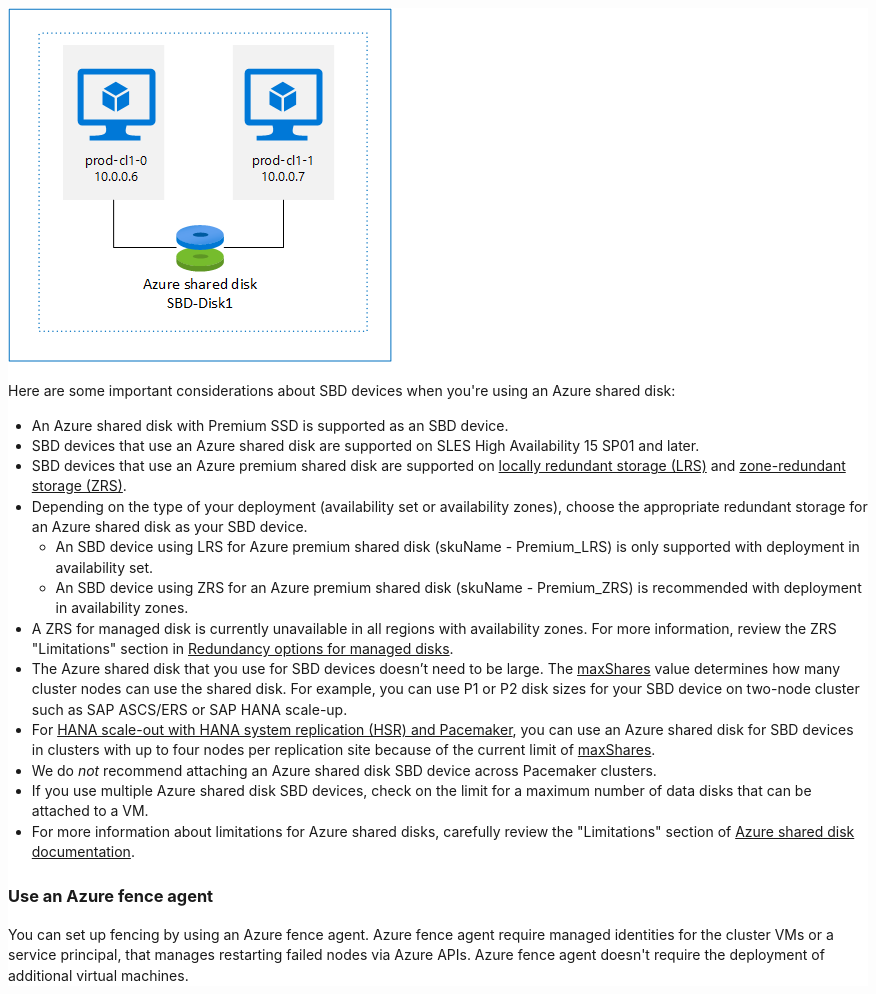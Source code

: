   ![Diagram of the Azure shared disk SBD device for SLES Pacemaker cluster.](./media/high-availability-guide-suse-pacemaker/azure-shared-disk-sbd-device.png)
  
   Here are some important considerations about SBD devices when you're using an Azure shared disk:

   - An Azure shared disk with Premium SSD is supported as an SBD device.
   - SBD devices that use an Azure shared disk are supported on SLES High Availability 15 SP01 and later.
   - SBD devices that use an Azure premium shared disk are supported on [locally redundant storage (LRS)](../../disks-redundancy.md#locally-redundant-storage-for-managed-disks) and [zone-redundant storage (ZRS)](../../disks-redundancy.md#zone-redundant-storage-for-managed-disks).
   - Depending on the type of your deployment (availability set or availability zones), choose the appropriate redundant storage for an Azure shared disk as your SBD device.
     - An SBD device using LRS for Azure premium shared disk (skuName - Premium_LRS) is only supported with deployment in availability set.
     - An SBD device using ZRS for an Azure premium shared disk (skuName - Premium_ZRS) is recommended with deployment in availability zones.
   - A ZRS for managed disk is currently unavailable in all regions with availability zones. For more information, review the ZRS "Limitations" section in [Redundancy options for managed disks](../../disks-redundancy.md#limitations).
   - The Azure shared disk that you use for SBD devices doesn’t need to be large. The [maxShares](../../disks-shared-enable.md#disk-sizes) value determines how many cluster nodes can use the shared disk. For example, you can use P1 or P2 disk sizes for your SBD device on two-node cluster such as SAP ASCS/ERS or SAP HANA scale-up.
   - For [HANA scale-out with HANA system replication (HSR) and Pacemaker](sap-hana-high-availability-scale-out-hsr-suse.md), you can use an Azure shared disk for SBD devices in clusters with up to four nodes per replication site because of the current limit of [maxShares](../../disks-shared-enable.md#disk-sizes).
   - We do *not* recommend attaching an Azure shared disk SBD device across Pacemaker clusters.
   - If you use multiple Azure shared disk SBD devices, check on the limit for a maximum number of data disks that can be attached to a VM.
   - For more information about limitations for Azure shared disks, carefully review the "Limitations" section of [Azure shared disk documentation](../../disks-shared.md#limitations).

### Use an Azure fence agent
You can set up fencing by using an Azure fence agent. Azure fence agent require managed identities for the cluster VMs or a service principal, that manages restarting failed nodes via Azure APIs. Azure fence agent doesn't require the deployment of additional virtual machines.
